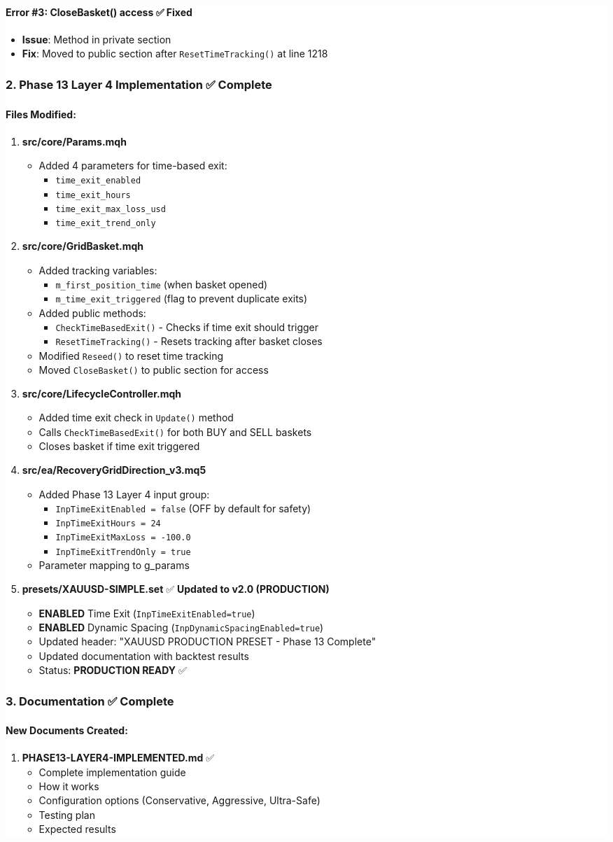 #### **Error #3: CloseBasket() access** ✅ Fixed
- **Issue**: Method in private section
- **Fix**: Moved to public section after `ResetTimeTracking()` at line 1218

### **2. Phase 13 Layer 4 Implementation** ✅ Complete

#### **Files Modified**:

1. **src/core/Params.mqh**
   - Added 4 parameters for time-based exit:
     - `time_exit_enabled`
     - `time_exit_hours`
     - `time_exit_max_loss_usd`
     - `time_exit_trend_only`

2. **src/core/GridBasket.mqh**
   - Added tracking variables:
     - `m_first_position_time` (when basket opened)
     - `m_time_exit_triggered` (flag to prevent duplicate exits)
   - Added public methods:
     - `CheckTimeBasedExit()` - Checks if time exit should trigger
     - `ResetTimeTracking()` - Resets tracking after basket closes
   - Modified `Reseed()` to reset time tracking
   - Moved `CloseBasket()` to public section for access

3. **src/core/LifecycleController.mqh**
   - Added time exit check in `Update()` method
   - Calls `CheckTimeBasedExit()` for both BUY and SELL baskets
   - Closes basket if time exit triggered

4. **src/ea/RecoveryGridDirection_v3.mq5**
   - Added Phase 13 Layer 4 input group:
     - `InpTimeExitEnabled = false` (OFF by default for safety)
     - `InpTimeExitHours = 24`
     - `InpTimeExitMaxLoss = -100.0`
     - `InpTimeExitTrendOnly = true`
   - Parameter mapping to g_params

5. **presets/XAUUSD-SIMPLE.set** ✅ **Updated to v2.0 (PRODUCTION)**
   - **ENABLED** Time Exit (`InpTimeExitEnabled=true`)
   - **ENABLED** Dynamic Spacing (`InpDynamicSpacingEnabled=true`)
   - Updated header: "XAUUSD PRODUCTION PRESET - Phase 13 Complete"
   - Updated documentation with backtest results
   - Status: **PRODUCTION READY** ✅

### **3. Documentation** ✅ Complete

#### **New Documents Created**:

1. **PHASE13-LAYER4-IMPLEMENTED.md** ✅
   - Complete implementation guide
   - How it works
   - Configuration options (Conservative, Aggressive, Ultra-Safe)
   - Testing plan
   - Expected results
